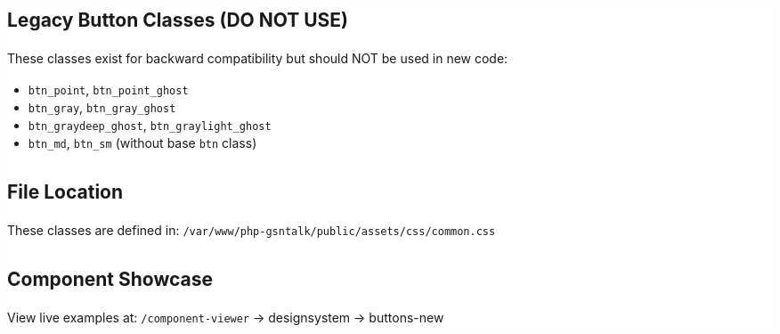 ## Legacy Button Classes (DO NOT USE)
These classes exist for backward compatibility but should NOT be used in new code:
- `btn_point`, `btn_point_ghost`
- `btn_gray`, `btn_gray_ghost`
- `btn_graydeep_ghost`, `btn_graylight_ghost`
- `btn_md`, `btn_sm` (without base `btn` class)

## File Location
These classes are defined in: `/var/www/php-gsntalk/public/assets/css/common.css`

## Component Showcase
View live examples at: `/component-viewer` → designsystem → buttons-new